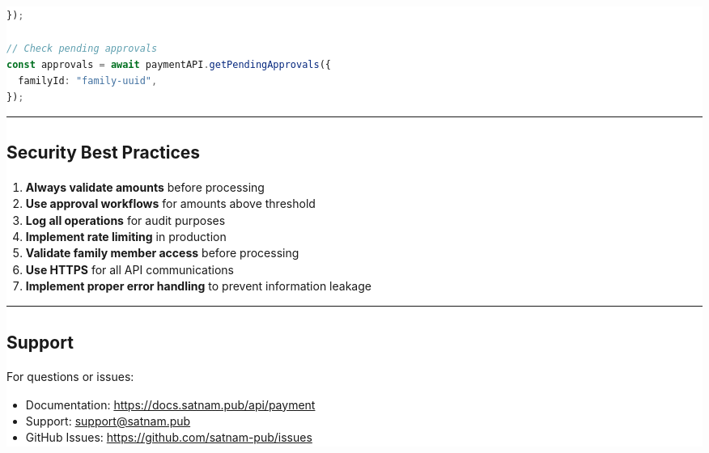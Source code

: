 ```typescript
});

// Check pending approvals
const approvals = await paymentAPI.getPendingApprovals({
  familyId: "family-uuid",
});
```

---

## Security Best Practices

1. **Always validate amounts** before processing
2. **Use approval workflows** for amounts above threshold
3. **Log all operations** for audit purposes
4. **Implement rate limiting** in production
5. **Validate family member access** before processing
6. **Use HTTPS** for all API communications
7. **Implement proper error handling** to prevent information leakage

---

## Support

For questions or issues:

- Documentation: https://docs.satnam.pub/api/payment
- Support: support@satnam.pub
- GitHub Issues: https://github.com/satnam-pub/issues
